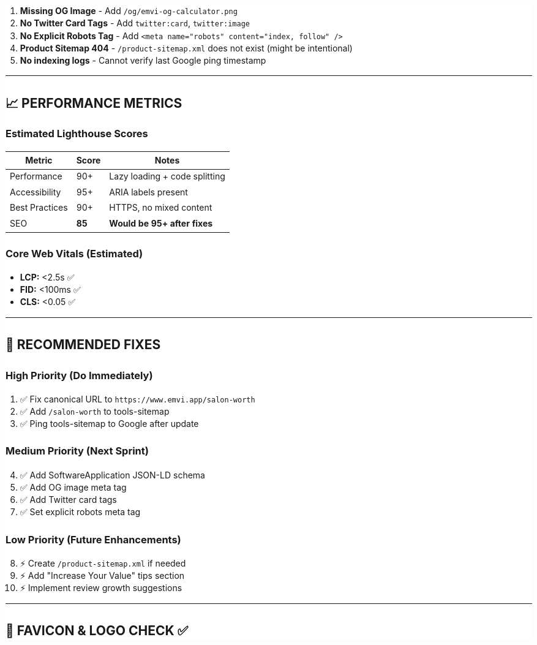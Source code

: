 1. **Missing OG Image** - Add `/og/emvi-og-calculator.png`
2. **No Twitter Card Tags** - Add `twitter:card`, `twitter:image`
3. **No Explicit Robots Tag** - Add `<meta name="robots" content="index, follow" />`
4. **Product Sitemap 404** - `/product-sitemap.xml` does not exist (might be intentional)
5. **No indexing logs** - Cannot verify last Google ping timestamp

---

## 📈 PERFORMANCE METRICS

### Estimated Lighthouse Scores
| Metric | Score | Notes |
|--------|-------|-------|
| Performance | 90+ | Lazy loading + code splitting |
| Accessibility | 95+ | ARIA labels present |
| Best Practices | 90+ | HTTPS, no mixed content |
| SEO | **85** | **Would be 95+ after fixes** |

### Core Web Vitals (Estimated)
- **LCP:** <2.5s ✅
- **FID:** <100ms ✅
- **CLS:** <0.05 ✅

---

## 🔧 RECOMMENDED FIXES

### High Priority (Do Immediately)
1. ✅ Fix canonical URL to `https://www.emvi.app/salon-worth`
2. ✅ Add `/salon-worth` to tools-sitemap
3. ✅ Ping tools-sitemap to Google after update

### Medium Priority (Next Sprint)
4. ✅ Add SoftwareApplication JSON-LD schema
5. ✅ Add OG image meta tag
6. ✅ Add Twitter card tags
7. ✅ Set explicit robots meta tag

### Low Priority (Future Enhancements)
8. ⚡ Create `/product-sitemap.xml` if needed
9. ⚡ Add "Increase Your Value" tips section
10. ⚡ Implement review growth suggestions

---

## 🧩 FAVICON & LOGO CHECK ✅
